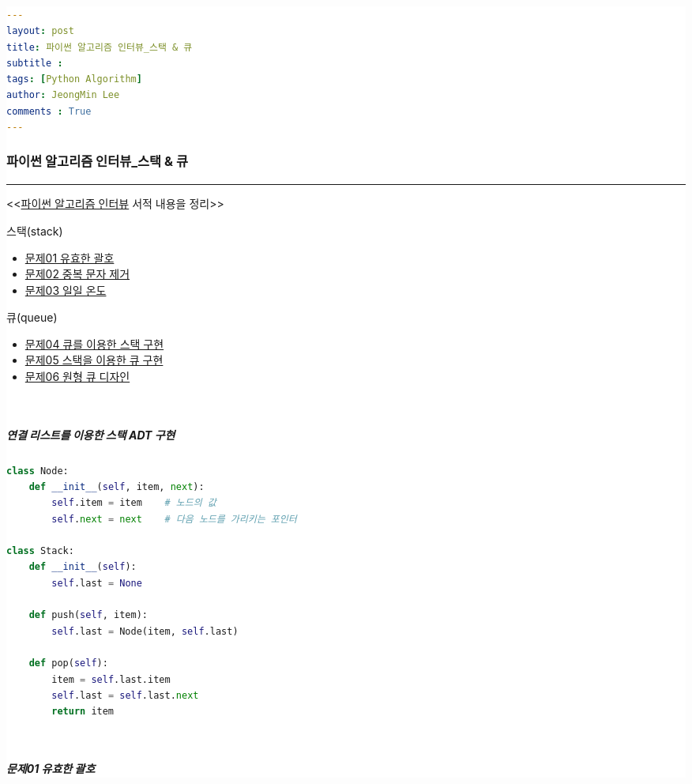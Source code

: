 ```yaml
---
layout: post
title: 파이썬 알고리즘 인터뷰_스택 & 큐
subtitle : 
tags: [Python Algorithm]
author: JeongMin Lee
comments : True
---
```


### 파이썬 알고리즘 인터뷰_스택 & 큐

-----

<<[파이썬 알고리즘 인터뷰](https://book.naver.com/bookdb/book_detail.nhn?bid=16406247) 서적 내용을 정리>>

스택(stack)

* [문제01 유효한 괄호](#문제01-유효한-괄호)
* [문제02 중복 문자 제거](#문제02-중복-문자-제거)
* [문제03 일일 온도](#문제03-일일-온도) 

큐(queue)

* [문제04 큐를 이용한 스택 구현](#문제04-큐를-이용한-스택-구현)
* [문제05 스택을 이용한 큐 구현](#문제05-스택을-이용한-큐-구현)
* [문제06 원형 큐 디자인](#문제06-원형-큐-디자인)

<br>

##### 연결 리스트를 이용한 스택 ADT 구현

```python
class Node:
    def __init__(self, item, next):
        self.item = item    # 노드의 값
        self.next = next    # 다음 노드를 가리키는 포인터
       
class Stack:
    def __init__(self):
        self.last = None
       
    def push(self, item):
        self.last = Node(item, self.last)
        
    def pop(self):
        item = self.last.item
        self.last = self.last.next
        return item
```

<br>

##### 문제01 유효한 괄호
